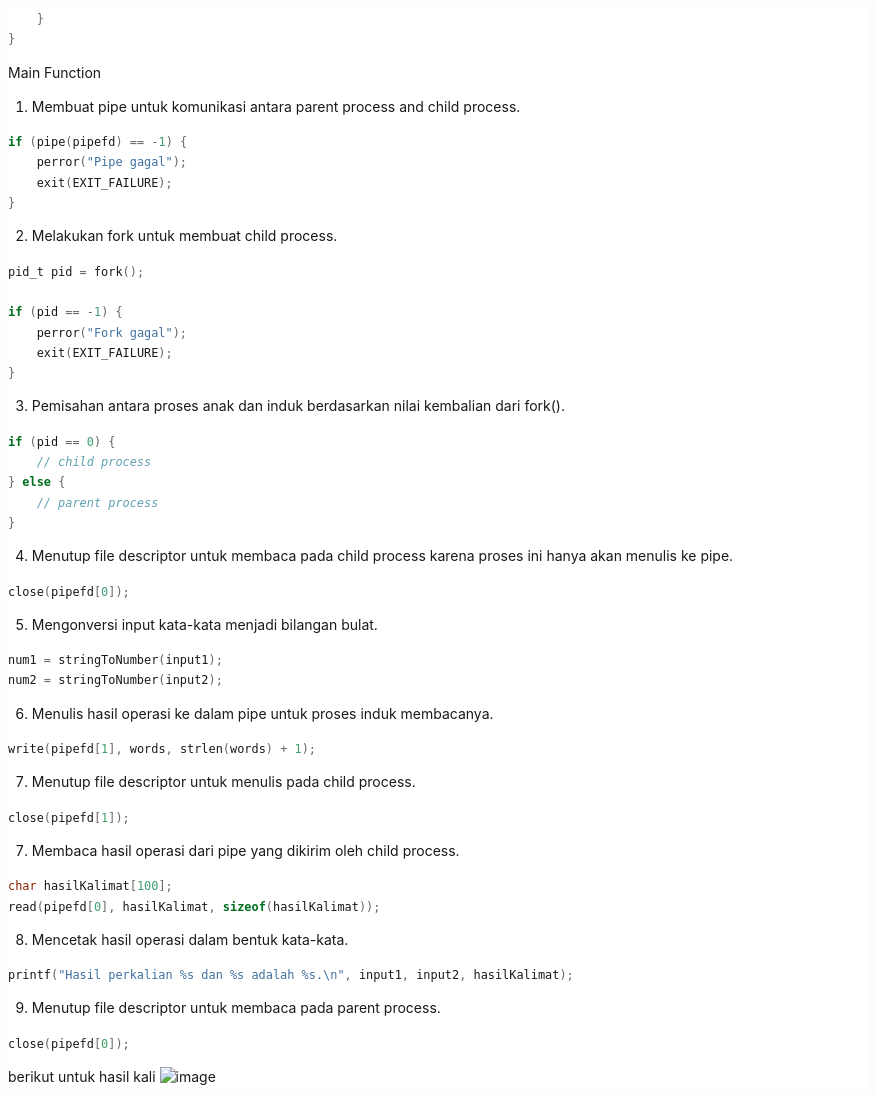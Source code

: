 ```c
    }
}
```

Main Function
1. Membuat pipe untuk komunikasi antara parent process and child process.
```c
if (pipe(pipefd) == -1) {
    perror("Pipe gagal");
    exit(EXIT_FAILURE);
}
```
2. Melakukan fork untuk membuat child process.
```c
pid_t pid = fork();

if (pid == -1) {
    perror("Fork gagal");
    exit(EXIT_FAILURE);
}

```
3. Pemisahan antara proses anak dan induk berdasarkan nilai kembalian dari fork().
```c
if (pid == 0) {
    // child process
} else {
    // parent process
}
```
4. Menutup file descriptor untuk membaca pada child process karena proses ini hanya akan menulis ke pipe.
```c
close(pipefd[0]);
```
5. Mengonversi input kata-kata menjadi bilangan bulat.
```c
num1 = stringToNumber(input1);
num2 = stringToNumber(input2);
```
6. Menulis hasil operasi ke dalam pipe untuk proses induk membacanya.
```c
write(pipefd[1], words, strlen(words) + 1);
```
7. Menutup file descriptor untuk menulis pada child process.
```c
close(pipefd[1]);
```
7. Membaca hasil operasi dari pipe yang dikirim oleh child process.
```c
char hasilKalimat[100];
read(pipefd[0], hasilKalimat, sizeof(hasilKalimat));
```
8. Mencetak hasil operasi dalam bentuk kata-kata.
```c
printf("Hasil perkalian %s dan %s adalah %s.\n", input1, input2, hasilKalimat);
```
9. Menutup file descriptor untuk membaca pada parent process.
```c
close(pipefd[0]);
```
berikut untuk hasil kali
![image](https://github.com/irfanqs/Sisop-3-2024-MH-IT27/assets/150106905/9d9447b6-2319-46c3-b738-8c0812d57481)
